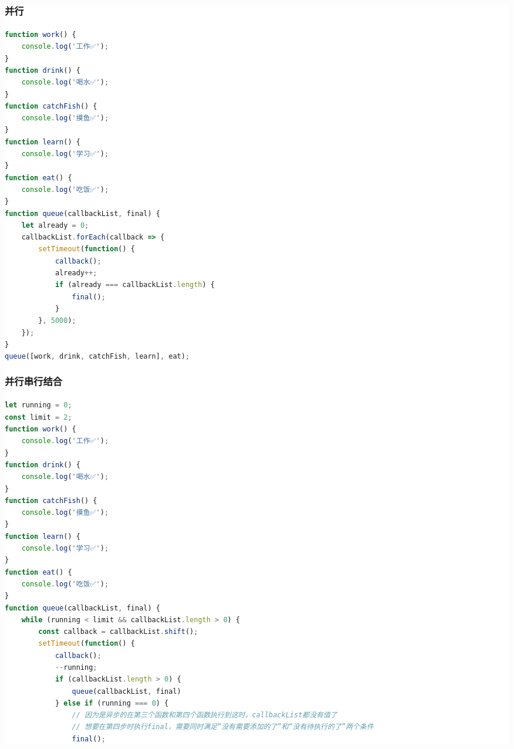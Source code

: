 ### 并行
```javascript
function work() {
    console.log('工作✅');
}
function drink() {
    console.log('喝水✅');
}
function catchFish() {
    console.log('摸鱼✅');   
}
function learn() {
    console.log('学习✅');
}
function eat() {
    console.log('吃饭✅');
}
function queue(callbackList, final) {
    let already = 0;
    callbackList.forEach(callback => {
        setTimeout(function() {
            callback();
            already++;
            if (already === callbackList.length) {
                final();
            }
        }, 5000);
    });
}
queue([work, drink, catchFish, learn], eat);
```

### 并行串行结合
```javascript
let running = 0;
const limit = 2;
function work() {
    console.log('工作✅');
}
function drink() {
    console.log('喝水✅');
}
function catchFish() {
    console.log('摸鱼✅');   
}
function learn() {
    console.log('学习✅');
}
function eat() {
    console.log('吃饭✅');
}
function queue(callbackList, final) {
    while (running < limit && callbackList.length > 0) {
        const callback = callbackList.shift();
        setTimeout(function() {
            callback();
            --running;
            if (callbackList.length > 0) {
                queue(callbackList, final)
            } else if (running === 0) {
                // 因为是异步的在第三个函数和第四个函数执行到这时，callbackList都没有值了
                // 想要在第四步时执行final，需要同时满足“没有需要添加的了”和“没有待执行的了”两个条件
                final();
```